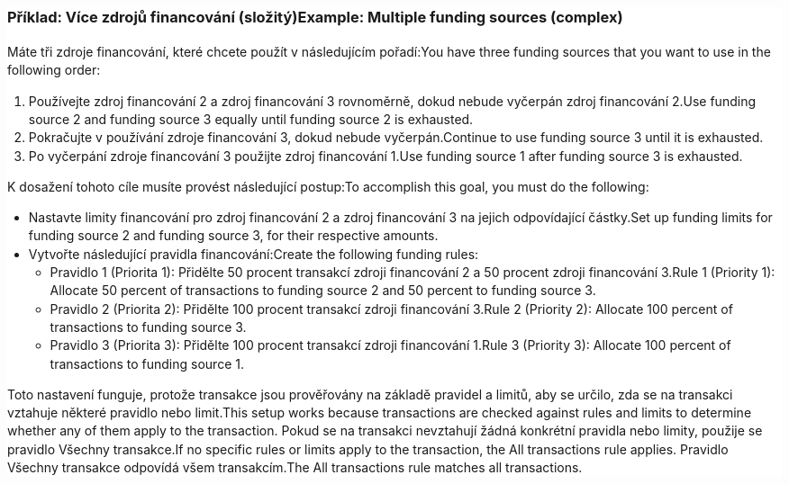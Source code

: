 ### <a name="example-multiple-funding-sources-complex"></a><span data-ttu-id="65c85-189">Příklad: Více zdrojů financování (složitý)</span><span class="sxs-lookup"><span data-stu-id="65c85-189">Example: Multiple funding sources (complex)</span></span>

<span data-ttu-id="65c85-190">Máte tři zdroje financování, které chcete použít v následujícím pořadí:</span><span class="sxs-lookup"><span data-stu-id="65c85-190">You have three funding sources that you want to use in the following order:</span></span>

1.  <span data-ttu-id="65c85-191">Používejte zdroj financování 2 a zdroj financování 3 rovnoměrně, dokud nebude vyčerpán zdroj financování 2.</span><span class="sxs-lookup"><span data-stu-id="65c85-191">Use funding source 2 and funding source 3 equally until funding source 2 is exhausted.</span></span>
2.  <span data-ttu-id="65c85-192">Pokračujte v používání zdroje financování 3, dokud nebude vyčerpán.</span><span class="sxs-lookup"><span data-stu-id="65c85-192">Continue to use funding source 3 until it is exhausted.</span></span>
3.  <span data-ttu-id="65c85-193">Po vyčerpání zdroje financování 3 použijte zdroj financování 1.</span><span class="sxs-lookup"><span data-stu-id="65c85-193">Use funding source 1 after funding source 3 is exhausted.</span></span>

<span data-ttu-id="65c85-194">K dosažení tohoto cíle musíte provést následující postup:</span><span class="sxs-lookup"><span data-stu-id="65c85-194">To accomplish this goal, you must do the following:</span></span>

-   <span data-ttu-id="65c85-195">Nastavte limity financování pro zdroj financování 2 a zdroj financování 3 na jejich odpovídající částky.</span><span class="sxs-lookup"><span data-stu-id="65c85-195">Set up funding limits for funding source 2 and funding source 3, for their respective amounts.</span></span>
-   <span data-ttu-id="65c85-196">Vytvořte následující pravidla financování:</span><span class="sxs-lookup"><span data-stu-id="65c85-196">Create the following funding rules:</span></span>
    -   <span data-ttu-id="65c85-197">Pravidlo 1 (Priorita 1): Přidělte 50 procent transakcí zdroji financování 2 a 50 procent zdroji financování 3.</span><span class="sxs-lookup"><span data-stu-id="65c85-197">Rule 1 (Priority 1): Allocate 50 percent of transactions to funding source 2 and 50 percent to funding source 3.</span></span>
    -   <span data-ttu-id="65c85-198">Pravidlo 2 (Priorita 2): Přidělte 100 procent transakcí zdroji financování 3.</span><span class="sxs-lookup"><span data-stu-id="65c85-198">Rule 2 (Priority 2): Allocate 100 percent of transactions to funding source 3.</span></span>
    -   <span data-ttu-id="65c85-199">Pravidlo 3 (Priorita 3): Přidělte 100 procent transakcí zdroji financování 1.</span><span class="sxs-lookup"><span data-stu-id="65c85-199">Rule 3 (Priority 3): Allocate 100 percent of transactions to funding source 1.</span></span>

<span data-ttu-id="65c85-200">Toto nastavení funguje, protože transakce jsou prověřovány na základě pravidel a limitů, aby se určilo, zda se na transakci vztahuje některé pravidlo nebo limit.</span><span class="sxs-lookup"><span data-stu-id="65c85-200">This setup works because transactions are checked against rules and limits to determine whether any of them apply to the transaction.</span></span> <span data-ttu-id="65c85-201">Pokud se na transakci nevztahují žádná konkrétní pravidla nebo limity, použije se pravidlo Všechny transakce.</span><span class="sxs-lookup"><span data-stu-id="65c85-201">If no specific rules or limits apply to the transaction, the All transactions rule applies.</span></span> <span data-ttu-id="65c85-202">Pravidlo Všechny transakce odpovídá všem transakcím.</span><span class="sxs-lookup"><span data-stu-id="65c85-202">The All transactions rule matches all transactions.</span></span> 
